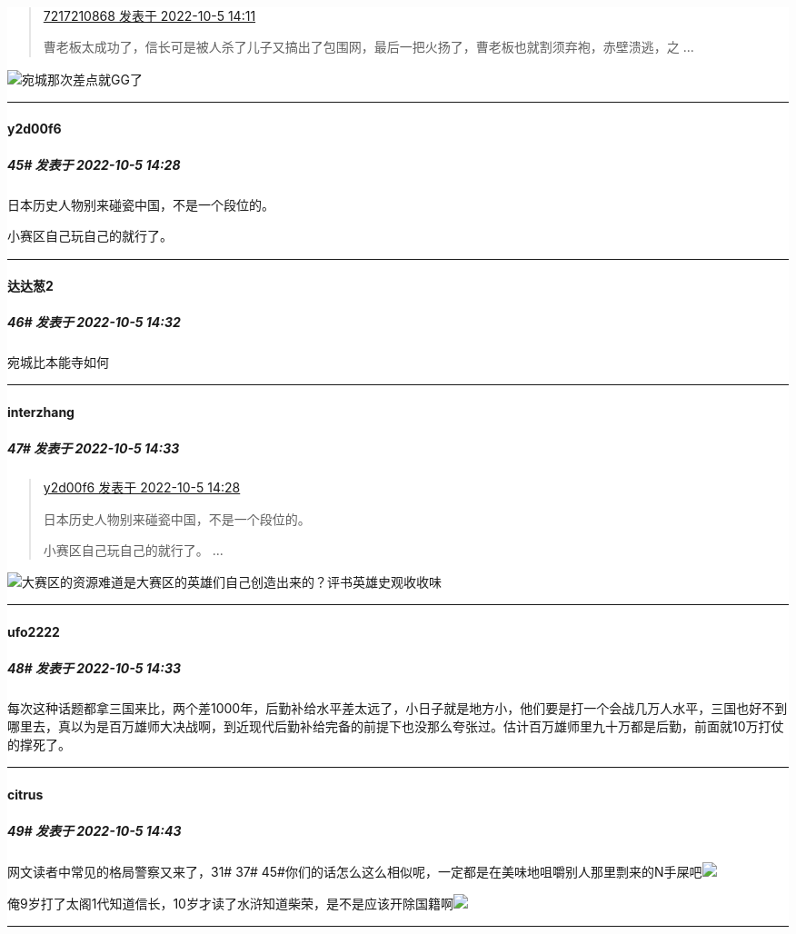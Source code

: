 <blockquote><a href="httphttps://bbs.saraba1st.com/2b/forum.php?mod=redirect&amp;goto=findpost&amp;pid=57767853&amp;ptid=2098098" target="_blank">7217210868 发表于 2022-10-5 14:11</a>

曹老板太成功了，信长可是被人杀了儿子又搞出了包围网，最后一把火扬了，曹老板也就割须弃袍，赤壁溃逃，之 ...</blockquote>
<img src="https://static.saraba1st.com/image/smiley/face2017/068.png" referrerpolicy="no-referrer">宛城那次差点就GG了

*****

####  y2d00f6  
##### 45#       发表于 2022-10-5 14:28

日本历史人物别来碰瓷中国，不是一个段位的。

小赛区自己玩自己的就行了。

*****

####  达达葱2  
##### 46#       发表于 2022-10-5 14:32

宛城比本能寺如何

*****

####  interzhang  
##### 47#       发表于 2022-10-5 14:33

<blockquote><a href="httphttps://bbs.saraba1st.com/2b/forum.php?mod=redirect&amp;goto=findpost&amp;pid=57767996&amp;ptid=2098098" target="_blank">y2d00f6 发表于 2022-10-5 14:28</a>

日本历史人物别来碰瓷中国，不是一个段位的。

小赛区自己玩自己的就行了。 ...</blockquote>
<img src="https://static.saraba1st.com/image/smiley/face2017/067.png" referrerpolicy="no-referrer">大赛区的资源难道是大赛区的英雄们自己创造出来的？评书英雄史观收收味

*****

####  ufo2222  
##### 48#       发表于 2022-10-5 14:33

每次这种话题都拿三国来比，两个差1000年，后勤补给水平差太远了，小日子就是地方小，他们要是打一个会战几万人水平，三国也好不到哪里去，真以为是百万雄师大决战啊，到近现代后勤补给完备的前提下也没那么夸张过。估计百万雄师里九十万都是后勤，前面就10万打仗的撑死了。

*****

####  citrus  
##### 49#       发表于 2022-10-5 14:43

网文读者中常见的格局警察又来了，31# 37# 45#你们的话怎么这么相似呢，一定都是在美味地咀嚼别人那里剽来的N手屎吧<img src="https://static.saraba1st.com/image/smiley/face2017/037.png" referrerpolicy="no-referrer">

俺9岁打了太阁1代知道信长，10岁才读了水浒知道柴荣，是不是应该开除国籍啊<img src="https://static.saraba1st.com/image/smiley/face2017/067.png" referrerpolicy="no-referrer">

*****
